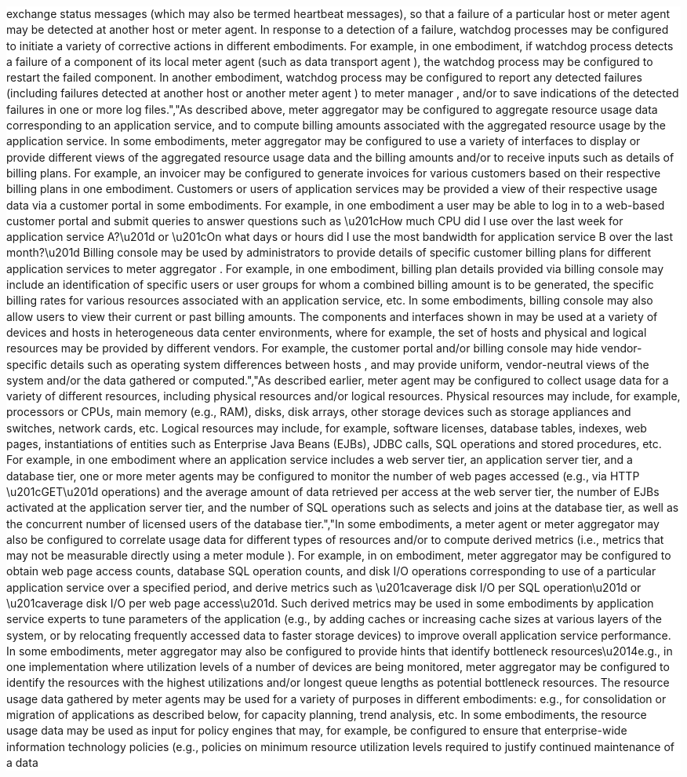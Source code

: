 exchange status messages (which may also be termed heartbeat messages), so that a failure of a particular host  or meter agent  may be detected at another host or meter agent. In response to a detection of a failure, watchdog processes  may be configured to initiate a variety of corrective actions in different embodiments. For example, in one embodiment, if watchdog process  detects a failure of a component of its local meter agent  (such as data transport agent ), the watchdog process  may be configured to restart the failed component. In another embodiment, watchdog process  may be configured to report any detected failures (including failures detected at another host  or another meter agent ) to meter manager , and\/or to save indications of the detected failures in one or more log files.","As described above, meter aggregator  may be configured to aggregate resource usage data corresponding to an application service, and to compute billing amounts associated with the aggregated resource usage by the application service. In some embodiments, meter aggregator  may be configured to use a variety of interfaces to display or provide different views of the aggregated resource usage data and the billing amounts and\/or to receive inputs such as details of billing plans. For example, an invoicer  may be configured to generate invoices for various customers based on their respective billing plans in one embodiment. Customers or users of application services  may be provided a view of their respective usage data via a customer portal  in some embodiments. For example, in one embodiment a user may be able to log in to a web-based customer portal  and submit queries to answer questions such as \u201cHow much CPU did I use over the last week for application service A?\u201d or \u201cOn what days or hours did I use the most bandwidth for application service B over the last month?\u201d Billing console  may be used by administrators to provide details of specific customer billing plans for different application services to meter aggregator . For example, in one embodiment, billing plan details provided via billing console  may include an identification of specific users or user groups for whom a combined billing amount is to be generated, the specific billing rates for various resources associated with an application service, etc. In some embodiments, billing console  may also allow users to view their current or past billing amounts. The components and interfaces shown in  may be used at a variety of devices and hosts in heterogeneous data center environments, where for example, the set of hosts  and physical and logical resources may be provided by different vendors. For example, the customer portal  and\/or billing console  may hide vendor-specific details such as operating system differences between hosts , and may provide uniform, vendor-neutral views of the system and\/or the data gathered or computed.","As described earlier, meter agent  may be configured to collect usage data for a variety of different resources, including physical resources and\/or logical resources. Physical resources may include, for example, processors or CPUs, main memory (e.g., RAM), disks, disk arrays, other storage devices such as storage appliances and switches, network cards, etc. Logical resources may include, for example, software licenses, database tables, indexes, web pages, instantiations of entities such as Enterprise Java Beans (EJBs), JDBC calls, SQL operations and stored procedures, etc. For example, in one embodiment where an application service includes a web server tier, an application server tier, and a database tier, one or more meter agents  may be configured to monitor the number of web pages accessed (e.g., via HTTP \u201cGET\u201d operations) and the average amount of data retrieved per access at the web server tier, the number of EJBs activated at the application server tier, and the number of SQL operations such as selects and joins at the database tier, as well as the concurrent number of licensed users of the database tier.","In some embodiments, a meter agent  or meter aggregator  may also be configured to correlate usage data for different types of resources and\/or to compute derived metrics (i.e., metrics that may not be measurable directly using a meter module ). For example, in on embodiment, meter aggregator  may be configured to obtain web page access counts, database SQL operation counts, and disk I\/O operations corresponding to use of a particular application service over a specified period, and derive metrics such as \u201caverage disk I\/O per SQL operation\u201d or \u201caverage disk I\/O per web page access\u201d. Such derived metrics may be used in some embodiments by application service experts to tune parameters of the application (e.g., by adding caches or increasing cache sizes at various layers of the system, or by relocating frequently accessed data to faster storage devices) to improve overall application service performance. In some embodiments, meter aggregator  may also be configured to provide hints that identify bottleneck resources\u2014e.g., in one implementation where utilization levels of a number of devices are being monitored, meter aggregator  may be configured to identify the resources with the highest utilizations and\/or longest queue lengths as potential bottleneck resources. The resource usage data gathered by meter agents  may be used for a variety of purposes in different embodiments: e.g., for consolidation or migration of applications as described below, for capacity planning, trend analysis, etc. In some embodiments, the resource usage data may be used as input for policy engines that may, for example, be configured to ensure that enterprise-wide information technology policies (e.g., policies on minimum resource utilization levels required to justify continued maintenance of a data